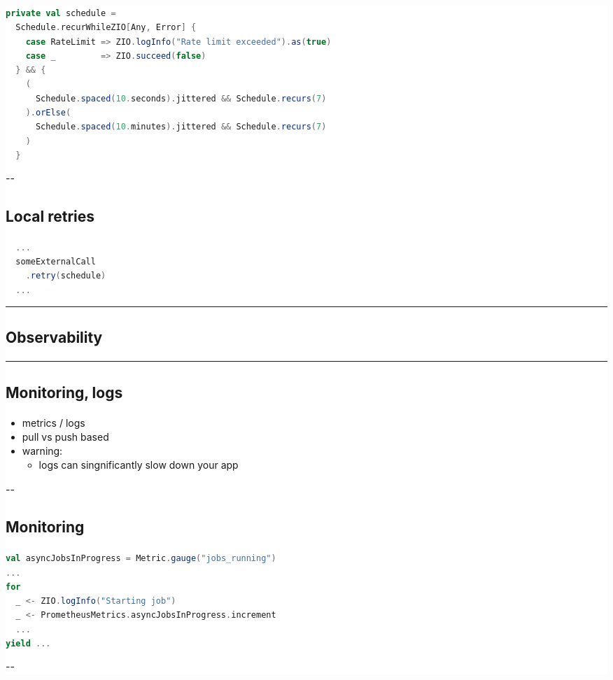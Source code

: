 ```scala
private val schedule =
  Schedule.recurWhileZIO[Any, Error] {
    case RateLimit => ZIO.logInfo("Rate limit exceeded").as(true)
    case _         => ZIO.succeed(false)
  } && {
    (
      Schedule.spaced(10.seconds).jittered && Schedule.recurs(7)
    ).orElse(
      Schedule.spaced(10.minutes).jittered && Schedule.recurs(7)
    )
  }
```

--

## Local retries

```scala
  ...
  someExternalCall
    .retry(schedule)
  ...
```

---

## Observability

---

## Monitoring, logs

- metrics / logs
- pull vs push based
- warning:
  - logs can singnificantly slow down your app

--

## Monitoring

```scala
val asyncJobsInProgress = Metric.gauge("jobs_running")
...
for
  _ <- ZIO.logInfo("Starting job")
  _ <- PrometheusMetrics.asyncJobsInProgress.increment
  ...
yield ...  
```

--
